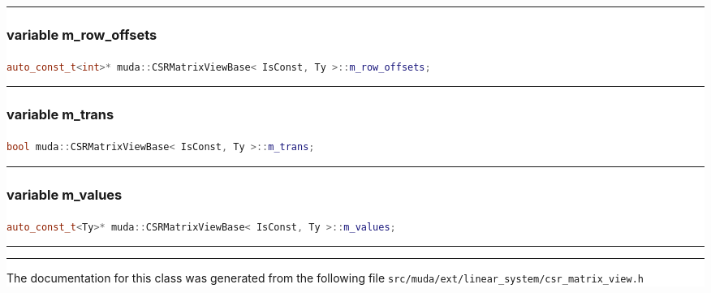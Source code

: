 


<hr>



### variable m\_row\_offsets 

```C++
auto_const_t<int>* muda::CSRMatrixViewBase< IsConst, Ty >::m_row_offsets;
```




<hr>



### variable m\_trans 

```C++
bool muda::CSRMatrixViewBase< IsConst, Ty >::m_trans;
```




<hr>



### variable m\_values 

```C++
auto_const_t<Ty>* muda::CSRMatrixViewBase< IsConst, Ty >::m_values;
```




<hr>

------------------------------
The documentation for this class was generated from the following file `src/muda/ext/linear_system/csr_matrix_view.h`

